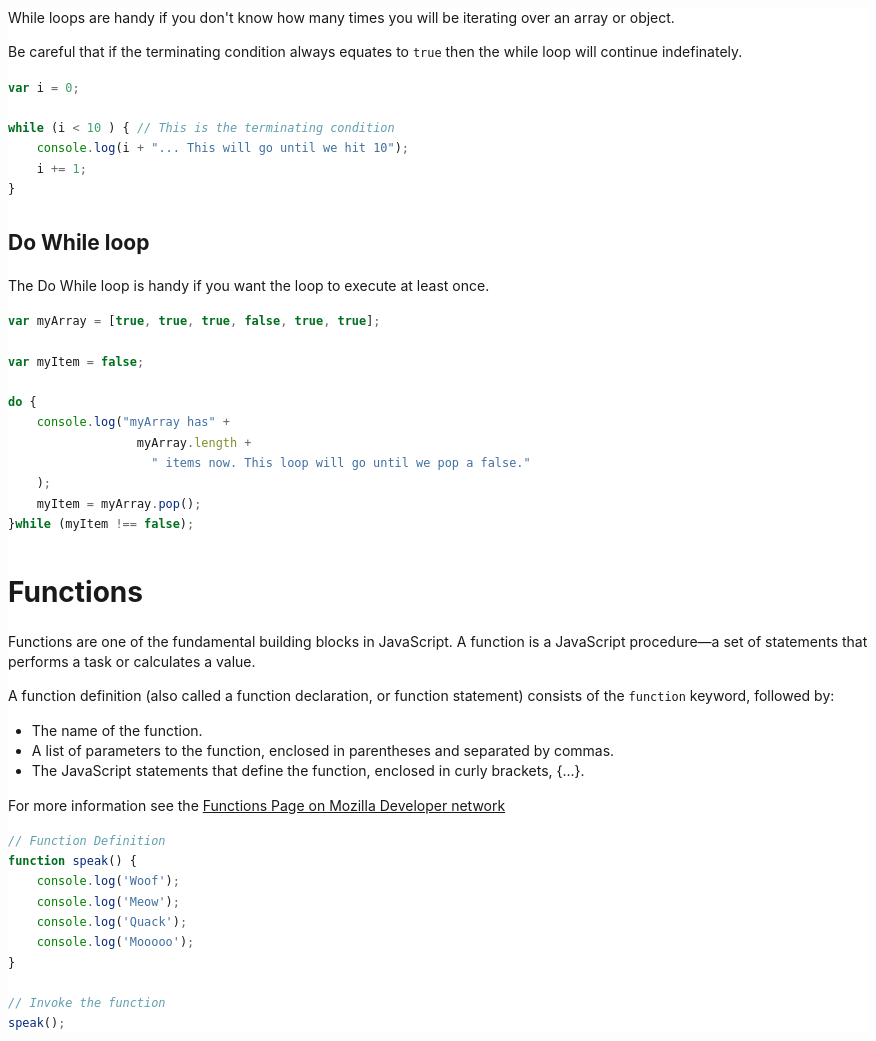 While loops are handy if you don't know how many times you will be iterating over an array or object.

Be careful that if the terminating condition always equates to `true` then the while loop will continue indefinately.

```javascript
var i = 0;

while (i < 10 ) { // This is the terminating condition
    console.log(i + "... This will go until we hit 10");
    i += 1;
}
```

## Do While loop

The Do While loop is handy if you want the loop to execute at least once.

```javascript
var myArray = [true, true, true, false, true, true];

var myItem = false;

do {
    console.log("myArray has" +
                  myArray.length +
                    " items now. This loop will go until we pop a false."  
    );
    myItem = myArray.pop();
}while (myItem !== false);
```

# Functions

Functions are one of the fundamental building blocks in JavaScript. A function is a JavaScript procedure—a set of statements that performs a task or calculates a value. 

A function definition (also called a function declaration, or function statement) consists of the `function` keyword, followed by:

* The name of the function.
* A list of parameters to the function, enclosed in parentheses and separated by commas.
* The JavaScript statements that define the function, enclosed in curly brackets, {...}.

For more information see the [Functions Page on Mozilla Developer network](https://developer.mozilla.org/en-US/docs/Web/JavaScript/Guide/Functions)

```javascript
// Function Definition
function speak() {
    console.log('Woof');
    console.log('Meow');
    console.log('Quack');
    console.log('Mooooo');
}

// Invoke the function
speak();
```

